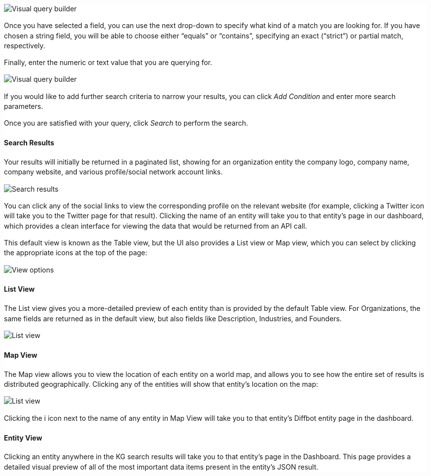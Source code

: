 ![Visual query builder](/img/dql/access3.png)

Once you have selected a field, you can use the next drop-down to specify what kind of a match you are looking for.  If you have chosen a string field, you will be able to choose either “equals” or “contains”, specifying an exact (“strict”) or partial match, respectively.

Finally, enter the numeric or text value that you are querying for.

![Visual query builder](/img/dql/access4.png)

If you would like to add further search criteria to narrow your results, you can click _Add Condition_ and enter more search parameters.

Once you are satisfied with your query, click _Search_ to perform the search.  

#### Search Results

Your results will initially be returned in a paginated list, showing for an organization entity the company logo, company name, company website, and various profile/social network account links.

![Search results](/img/dql/access5.png)

You can click any of the social links to view the corresponding profile on the relevant website (for example, clicking a Twitter icon will take you to the Twitter page for that result).  Clicking the name of an entity will take you to that entity’s page in our dashboard, which provides a clean interface for viewing the data that would be returned from an API call.

This default view is known as the Table view, but the UI also provides a List view or Map view, which you can select by clicking the appropriate icons at the top of the page:

![View options](/img/dql/access6.png)

#### List View

The List view gives you a more-detailed preview of each entity than is provided by the default Table view.  For Organizations, the same fields are returned as in the default view, but also fields like Description, Industries, and Founders.

![List view](/img/dql/access7.png)

#### Map View

The Map view allows you to view the location of each entity on a world map, and allows you to see how the entire set of results is distributed geographically.  Clicking any of the entities will show that entity’s location on the map:

![List view](/img/dql/access8.png)

Clicking the i icon next to the name of any entity in Map View will take you to that entity’s Diffbot entity page in the dashboard.

#### Entity View

Clicking an entity anywhere in the KG search results will take you to that entity’s page in the Dashboard.  This page provides a detailed visual preview of all of the most important data items present in the entity’s JSON result.
